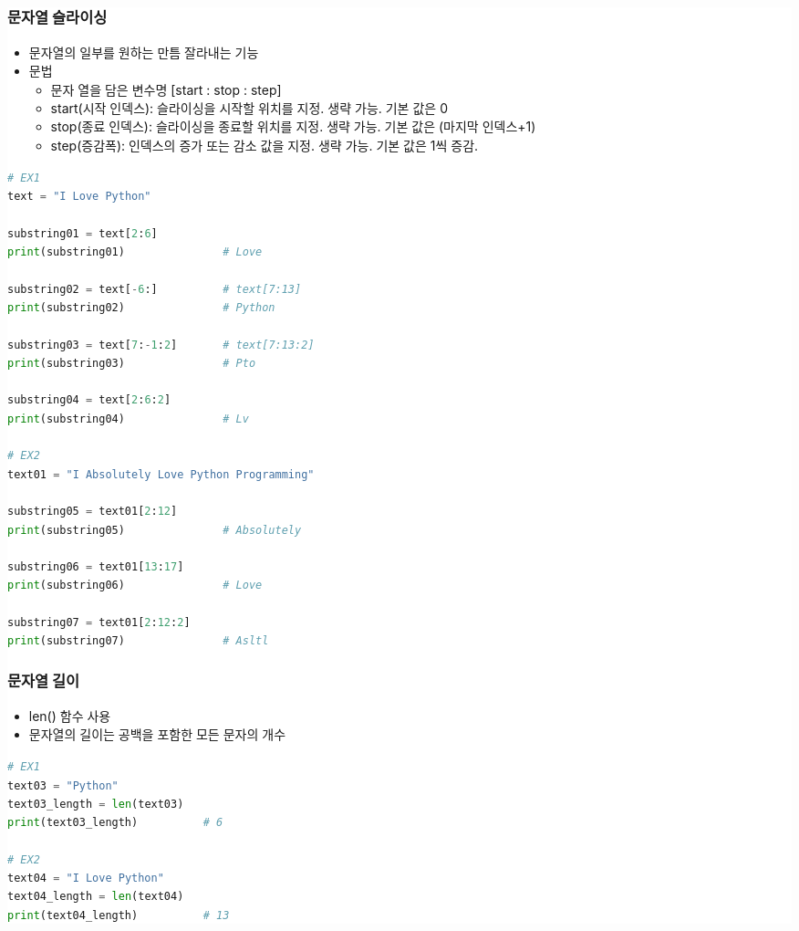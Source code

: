 ### 문자열 슬라이싱

- 문자열의 일부를 원하는 만틈 잘라내는 기능
- 문법
  - 문자 열을 담은 변수명 [start : stop : step]
  - start(시작 인덱스): 슬라이싱을 시작할 위치를 지정. 생략 가능. 기본 값은 0
  - stop(종료 인덱스): 슬라이싱을 종료할 위치를 지정. 생략 가능. 기본 값은 (마지막 인덱스+1)
  - step(증감폭): 인덱스의 증가 또는 감소 값을 지정. 생략 가능. 기본 값은 1씩 증감.

```python
# EX1
text = "I Love Python"

substring01 = text[2:6]
print(substring01)               # Love

substring02 = text[-6:]          # text[7:13]
print(substring02)               # Python

substring03 = text[7:-1:2]       # text[7:13:2]
print(substring03)               # Pto

substring04 = text[2:6:2]
print(substring04)               # Lv

# EX2
text01 = "I Absolutely Love Python Programming"

substring05 = text01[2:12]
print(substring05)               # Absolutely

substring06 = text01[13:17]
print(substring06)               # Love

substring07 = text01[2:12:2]
print(substring07)               # Asltl
```

### 문자열 길이

- len() 함수 사용
- 문자열의 길이는 공백을 포함한 모든 문자의 개수

```python
# EX1
text03 = "Python"
text03_length = len(text03)
print(text03_length)          # 6

# EX2
text04 = "I Love Python"
text04_length = len(text04)
print(text04_length)          # 13
```
